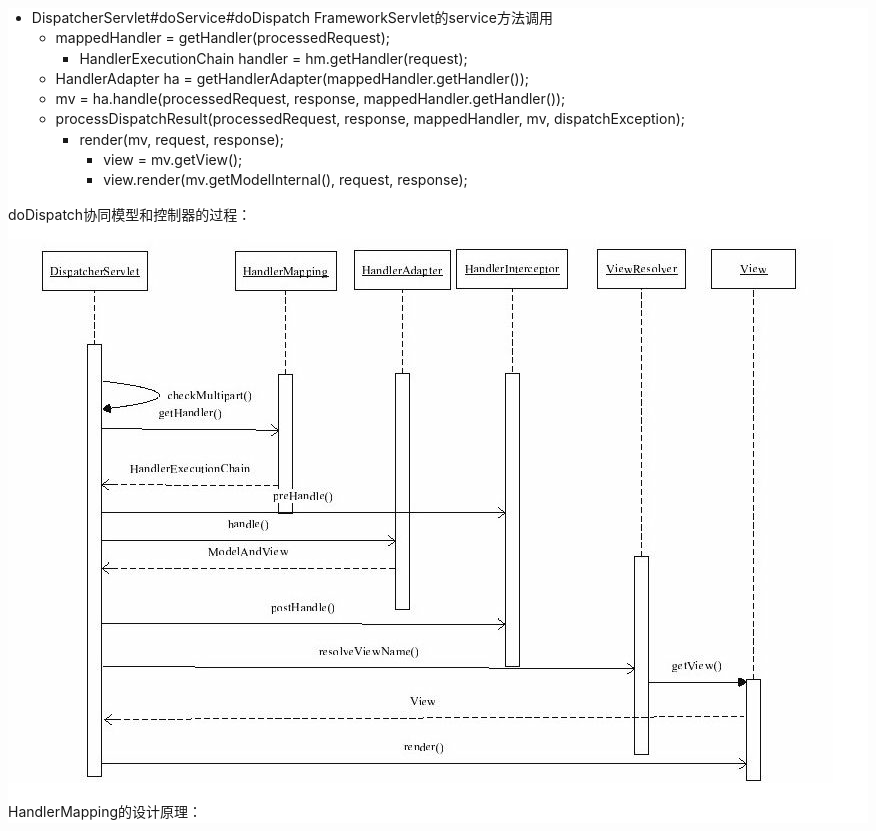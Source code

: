 * DispatcherServlet#doService#doDispatch FrameworkServlet的service方法调用
    - mappedHandler = getHandler(processedRequest);
        + HandlerExecutionChain handler = hm.getHandler(request);
    - HandlerAdapter ha = getHandlerAdapter(mappedHandler.getHandler());
    - mv = ha.handle(processedRequest, response, mappedHandler.getHandler());
    - processDispatchResult(processedRequest, response, mappedHandler, mv, dispatchException);
        + render(mv, request, response);
            * view = mv.getView();
            * view.render(mv.getModelInternal(), request, response);

doDispatch协同模型和控制器的过程：

![doDispath](/static/img/spring-mvc/doDispath.png "doDispath")

HandlerMapping的设计原理：

